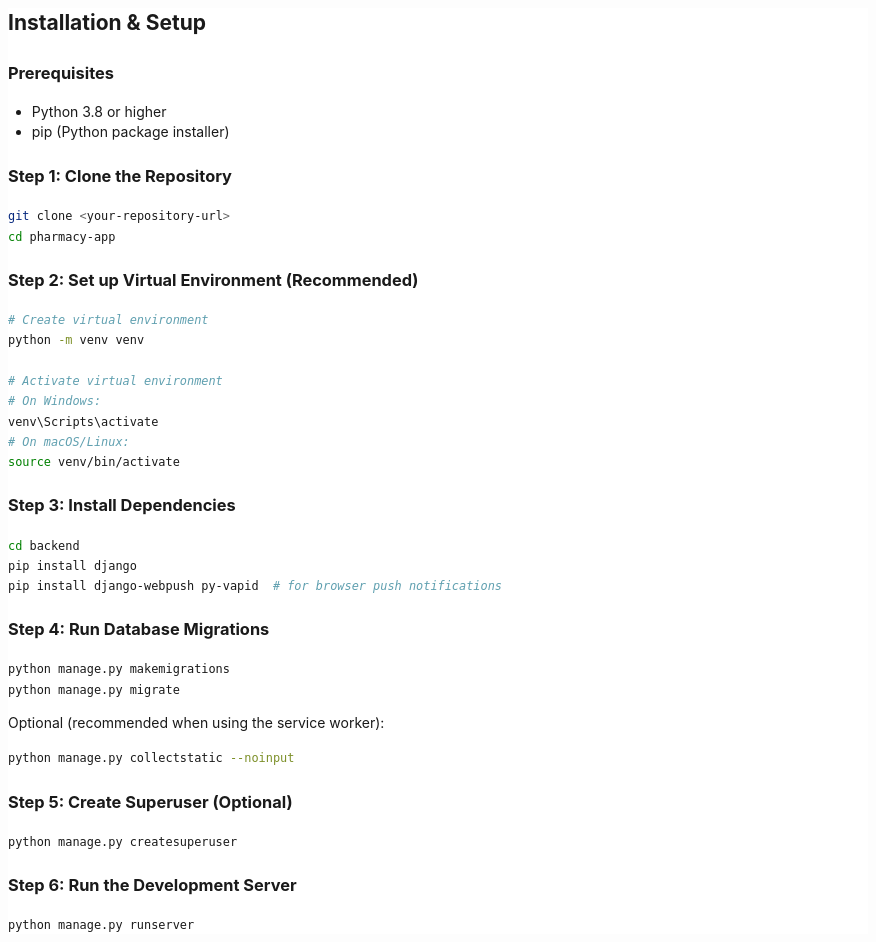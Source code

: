 ## Installation & Setup

### Prerequisites
- Python 3.8 or higher
- pip (Python package installer)

### Step 1: Clone the Repository
```bash
git clone <your-repository-url>
cd pharmacy-app
```

### Step 2: Set up Virtual Environment (Recommended)
```bash
# Create virtual environment
python -m venv venv

# Activate virtual environment
# On Windows:
venv\Scripts\activate
# On macOS/Linux:
source venv/bin/activate
```

### Step 3: Install Dependencies
```bash
cd backend
pip install django
pip install django-webpush py-vapid  # for browser push notifications
```

### Step 4: Run Database Migrations
```bash
python manage.py makemigrations
python manage.py migrate
```

Optional (recommended when using the service worker):
```bash
python manage.py collectstatic --noinput
```

### Step 5: Create Superuser (Optional)
```bash
python manage.py createsuperuser
```

### Step 6: Run the Development Server
```bash
python manage.py runserver
```
